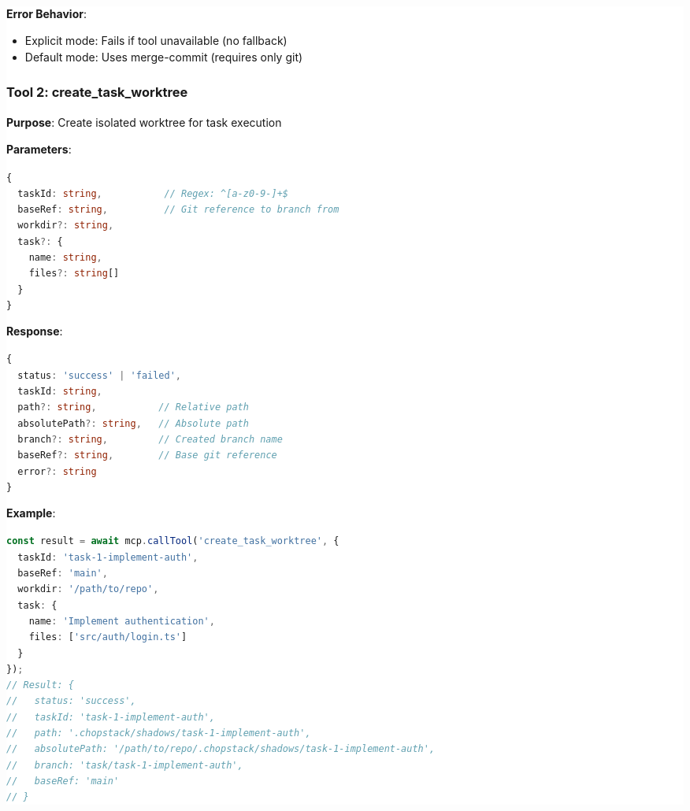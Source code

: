 **Error Behavior**:
- Explicit mode: Fails if tool unavailable (no fallback)
- Default mode: Uses merge-commit (requires only git)

### Tool 2: create_task_worktree

**Purpose**: Create isolated worktree for task execution

**Parameters**:
```typescript
{
  taskId: string,           // Regex: ^[a-z0-9-]+$
  baseRef: string,          // Git reference to branch from
  workdir?: string,
  task?: {
    name: string,
    files?: string[]
  }
}
```

**Response**:
```typescript
{
  status: 'success' | 'failed',
  taskId: string,
  path?: string,           // Relative path
  absolutePath?: string,   // Absolute path
  branch?: string,         // Created branch name
  baseRef?: string,        // Base git reference
  error?: string
}
```

**Example**:
```typescript
const result = await mcp.callTool('create_task_worktree', {
  taskId: 'task-1-implement-auth',
  baseRef: 'main',
  workdir: '/path/to/repo',
  task: {
    name: 'Implement authentication',
    files: ['src/auth/login.ts']
  }
});
// Result: {
//   status: 'success',
//   taskId: 'task-1-implement-auth',
//   path: '.chopstack/shadows/task-1-implement-auth',
//   absolutePath: '/path/to/repo/.chopstack/shadows/task-1-implement-auth',
//   branch: 'task/task-1-implement-auth',
//   baseRef: 'main'
// }
```
